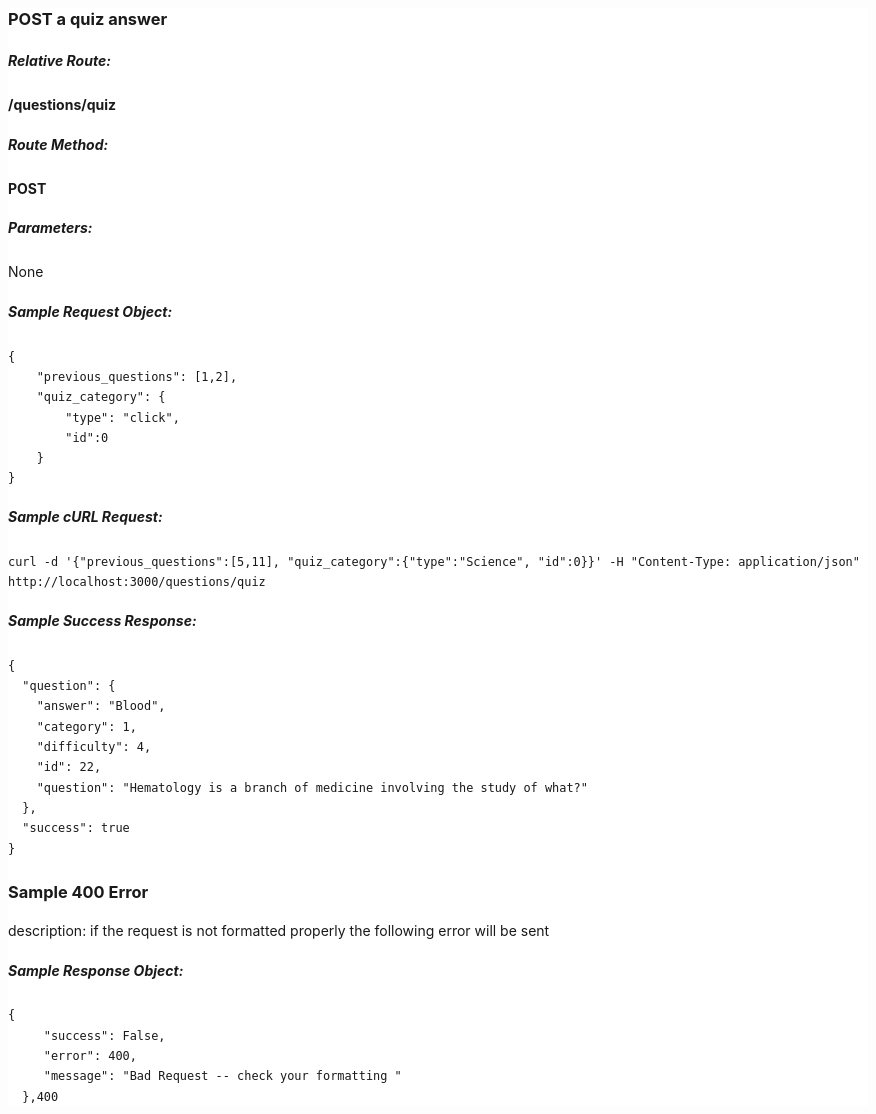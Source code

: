 ### POST a quiz answer

##### Relative Route:
<strong>/questions/quiz</strong>

##### Route Method: 
<strong>POST</strong> 

##### Parameters: 
None

##### Sample Request Object: 

```
{
    "previous_questions": [1,2],
    "quiz_category": {
        "type": "click",
        "id":0
    }
}
```

##### Sample cURL Request:

```
curl -d '{"previous_questions":[5,11], "quiz_category":{"type":"Science", "id":0}}' -H "Content-Type: application/json" http://localhost:3000/questions/quiz
```

##### Sample Success Response:

```
{
  "question": {
    "answer": "Blood", 
    "category": 1, 
    "difficulty": 4, 
    "id": 22, 
    "question": "Hematology is a branch of medicine involving the study of what?"
  }, 
  "success": true
}
```

### Sample 400 Error

description: if the request is not formatted properly the following error will be sent

##### Sample Response Object:

```
{
     "success": False, 
     "error": 400,
     "message": "Bad Request -- check your formatting "
  },400
```
